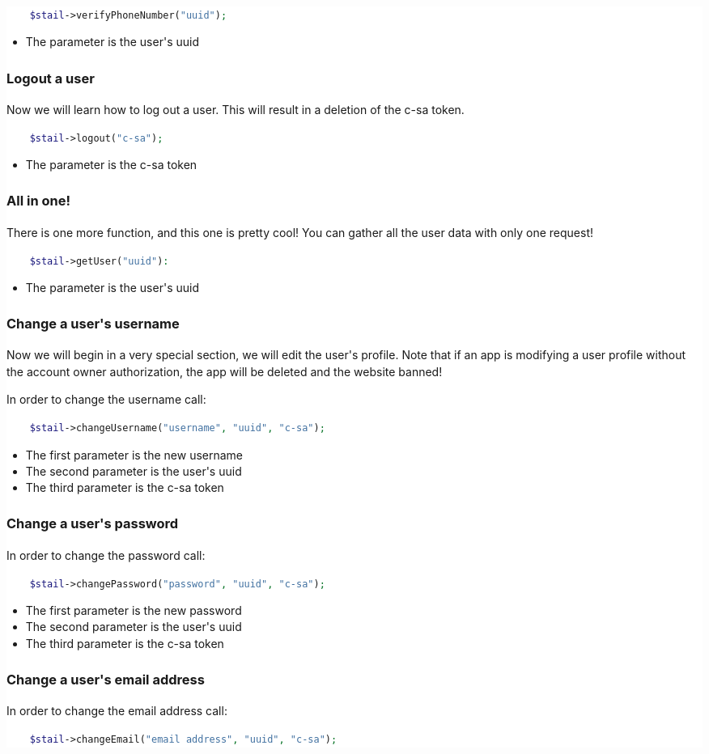 ```php
    $stail->verifyPhoneNumber("uuid");
```

* The parameter is the user's uuid

### Logout a user
Now we will learn how to log out a user. This will result in a deletion of the c-sa token.

```php
    $stail->logout("c-sa");
```

* The parameter is the c-sa token

### All in one!
There is one more function, and this one is pretty cool!
You can gather all the user data with only one request!

```php
    $stail->getUser("uuid"):
```

* The parameter is the user's uuid

### Change a user's username
Now we will begin in a very special section, we will edit the user's profile. Note that if an app is modifying a user profile without the account owner authorization, the app will be deleted and the website banned!

In order to change the username call:

```php
    $stail->changeUsername("username", "uuid", "c-sa");
```

* The first parameter is the new username
* The second parameter is the user's uuid
* The third parameter is the c-sa token

### Change a user's password
In order to change the password call:

```php
    $stail->changePassword("password", "uuid", "c-sa");
```

* The first parameter is the new password
* The second parameter is the user's uuid
* The third parameter is the c-sa token

### Change a user's email address
In order to change the email address call:

```php
    $stail->changeEmail("email address", "uuid", "c-sa");
```
